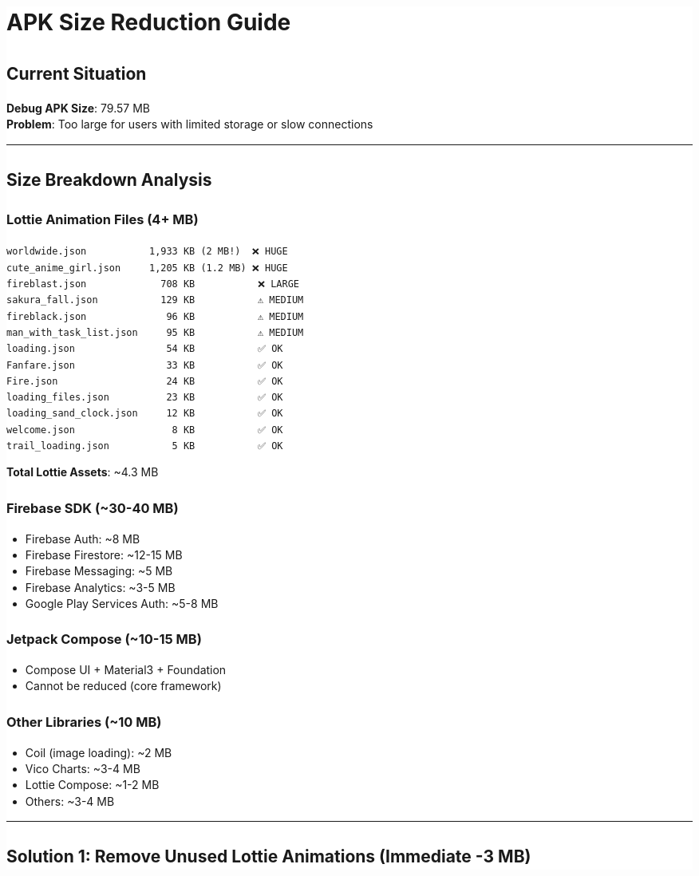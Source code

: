 # APK Size Reduction Guide

## Current Situation
**Debug APK Size**: 79.57 MB  
**Problem**: Too large for users with limited storage or slow connections

---

## Size Breakdown Analysis

### Lottie Animation Files (4+ MB)
```
worldwide.json           1,933 KB (2 MB!)  ❌ HUGE
cute_anime_girl.json     1,205 KB (1.2 MB) ❌ HUGE
fireblast.json             708 KB           ❌ LARGE
sakura_fall.json           129 KB           ⚠️ MEDIUM
fireblack.json              96 KB           ⚠️ MEDIUM
man_with_task_list.json     95 KB           ⚠️ MEDIUM
loading.json                54 KB           ✅ OK
Fanfare.json                33 KB           ✅ OK
Fire.json                   24 KB           ✅ OK
loading_files.json          23 KB           ✅ OK
loading_sand_clock.json     12 KB           ✅ OK
welcome.json                 8 KB           ✅ OK
trail_loading.json           5 KB           ✅ OK
```

**Total Lottie Assets**: ~4.3 MB

### Firebase SDK (~30-40 MB)
- Firebase Auth: ~8 MB
- Firebase Firestore: ~12-15 MB
- Firebase Messaging: ~5 MB
- Firebase Analytics: ~3-5 MB
- Google Play Services Auth: ~5-8 MB

### Jetpack Compose (~10-15 MB)
- Compose UI + Material3 + Foundation
- Cannot be reduced (core framework)

### Other Libraries (~10 MB)
- Coil (image loading): ~2 MB
- Vico Charts: ~3-4 MB
- Lottie Compose: ~1-2 MB
- Others: ~3-4 MB

---

## Solution 1: Remove Unused Lottie Animations (Immediate -3 MB)
